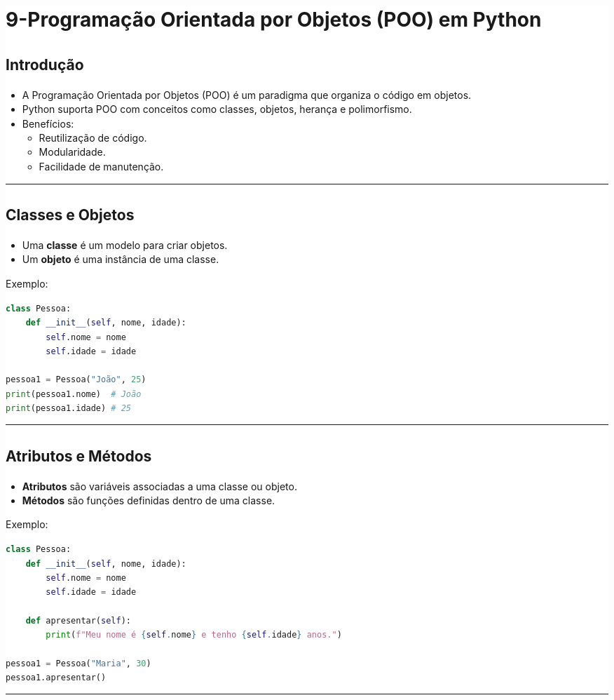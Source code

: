# 9-Programação Orientada por Objetos (POO) em Python  
## Introdução

- A Programação Orientada por Objetos (POO) é um paradigma que organiza o código em objetos.
- Python suporta POO com conceitos como classes, objetos, herança e polimorfismo.
- Benefícios:
  - Reutilização de código.
  - Modularidade.
  - Facilidade de manutenção.

---

## Classes e Objetos

- Uma **classe** é um modelo para criar objetos.
- Um **objeto** é uma instância de uma classe.

Exemplo:
```python
class Pessoa:
    def __init__(self, nome, idade):
        self.nome = nome
        self.idade = idade

pessoa1 = Pessoa("João", 25)
print(pessoa1.nome)  # João
print(pessoa1.idade) # 25
```
---

## Atributos e Métodos

- **Atributos** são variáveis associadas a uma classe ou objeto.
- **Métodos** são funções definidas dentro de uma classe.

Exemplo:
```python
class Pessoa:
    def __init__(self, nome, idade):
        self.nome = nome
        self.idade = idade

    def apresentar(self):
        print(f"Meu nome é {self.nome} e tenho {self.idade} anos.")

pessoa1 = Pessoa("Maria", 30)
pessoa1.apresentar()
```
---

